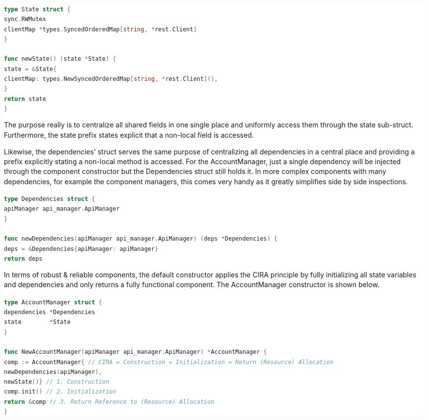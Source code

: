 ```go
type State struct {
sync.RWMutex
clientMap *types.SyncedOrderedMap[string, *rest.Client]
}

func newState() (state *State) {
state = &State{
clientMap: types.NewSyncedOrderedMap[string, *rest.Client](),
}
return state
}
```

The purpose really is to centralize all shared fields in one single place and uniformly access them through the state
sub-struct. Furthermore, the state prefix states explicit that a non-local field is accessed.

Likewise, the dependencies' struct serves the same purpose of centralizing all dependencies in a central place and
providing a prefix explicitly stating a non-local method is accessed. For the AccountManager, just a single dependency
will be injected through the component constructor but the Dependencies struct still holds it. In more complex
components with many dependencies, for example the component managers, this comes very handy as it greatly simplifies
side by side inspections.

```go
type Dependencies struct {
apiManager api_manager.ApiManager
}

func newDependencies(apiManager api_manager.ApiManager) (deps *Dependencies) {
deps = &Dependencies{apiManager: apiManager}
return deps
```

In terms of robust & reliable components, the default constructor applies the CIRA principle by fully initializing all
state variables and dependencies and only returns a fully functional component. The AccountManager constructor is shown
below.

```go
type AccountManager struct {
dependencies *Dependencies
state        *State
}

func NewAccountManager(apiManager api_manager.ApiManager) *AccountManager {
comp := AccountManager{ // CIRA = Construction = Initialization = Return (Resource) Allocation
newDependencies(apiManager),
newState()} // 1. Construction
comp.init() // 2. Initialization
return &comp // 3. Return Reference to (Resource) Allocation
}
```
